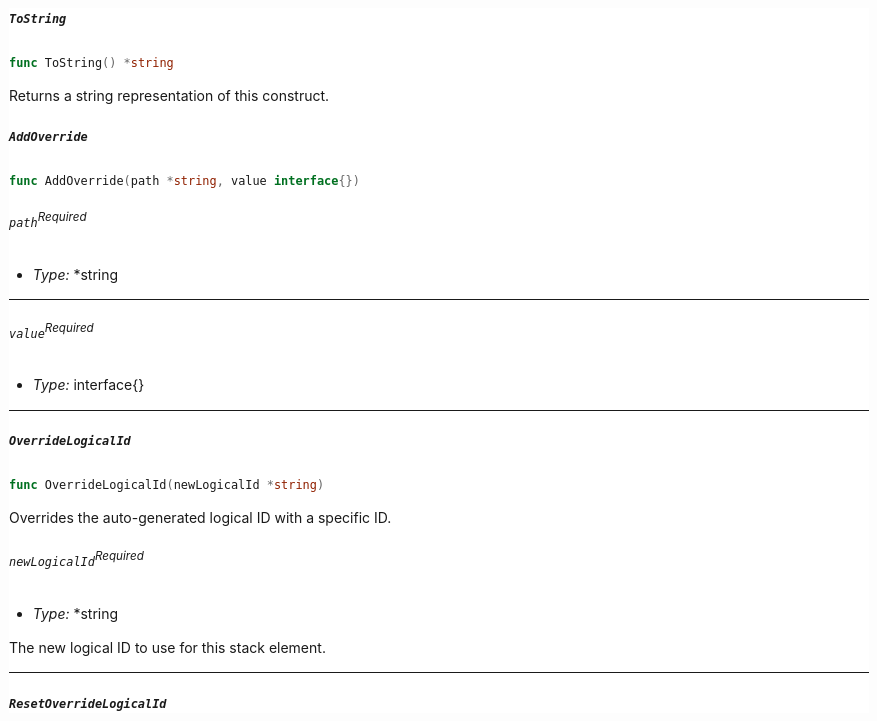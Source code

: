 
##### `ToString` <a name="ToString" id="@cdktf/provider-opentelekomcloud.kmsKeyMaterialV1.KmsKeyMaterialV1.toString"></a>

```go
func ToString() *string
```

Returns a string representation of this construct.

##### `AddOverride` <a name="AddOverride" id="@cdktf/provider-opentelekomcloud.kmsKeyMaterialV1.KmsKeyMaterialV1.addOverride"></a>

```go
func AddOverride(path *string, value interface{})
```

###### `path`<sup>Required</sup> <a name="path" id="@cdktf/provider-opentelekomcloud.kmsKeyMaterialV1.KmsKeyMaterialV1.addOverride.parameter.path"></a>

- *Type:* *string

---

###### `value`<sup>Required</sup> <a name="value" id="@cdktf/provider-opentelekomcloud.kmsKeyMaterialV1.KmsKeyMaterialV1.addOverride.parameter.value"></a>

- *Type:* interface{}

---

##### `OverrideLogicalId` <a name="OverrideLogicalId" id="@cdktf/provider-opentelekomcloud.kmsKeyMaterialV1.KmsKeyMaterialV1.overrideLogicalId"></a>

```go
func OverrideLogicalId(newLogicalId *string)
```

Overrides the auto-generated logical ID with a specific ID.

###### `newLogicalId`<sup>Required</sup> <a name="newLogicalId" id="@cdktf/provider-opentelekomcloud.kmsKeyMaterialV1.KmsKeyMaterialV1.overrideLogicalId.parameter.newLogicalId"></a>

- *Type:* *string

The new logical ID to use for this stack element.

---

##### `ResetOverrideLogicalId` <a name="ResetOverrideLogicalId" id="@cdktf/provider-opentelekomcloud.kmsKeyMaterialV1.KmsKeyMaterialV1.resetOverrideLogicalId"></a>
